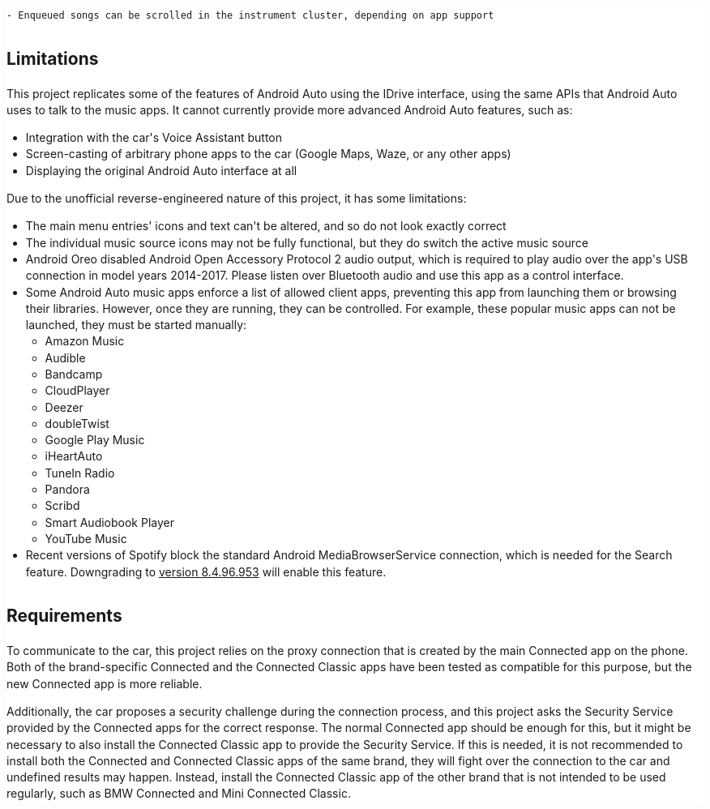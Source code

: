     - Enqueued songs can be scrolled in the instrument cluster, depending on app support

Limitations
-----------

This project replicates some of the features of Android Auto using the IDrive interface, using the same APIs that Android Auto uses to talk to the music apps. It cannot currently provide more advanced Android Auto features, such as:

  - Integration with the car's Voice Assistant button
  - Screen-casting of arbitrary phone apps to the car (Google Maps, Waze, or any other apps)
  - Displaying the original Android Auto interface at all

Due to the unofficial reverse-engineered nature of this project, it has some limitations:

  - The main menu entries' icons and text can't be altered, and so do not look exactly correct
  - The individual music source icons may not be fully functional, but they do switch the active music source
  - Android Oreo disabled Android Open Accessory Protocol 2 audio output, which is required to play audio over the app's USB connection in model years 2014-2017. Please listen over Bluetooth audio and use this app as a control interface.
  - Some Android Auto music apps enforce a list of allowed client apps, preventing this app from launching them or browsing their libraries. However, once they are running, they can be controlled. For example, these popular music apps can not be launched, they must be started manually:
    - Amazon Music
    - Audible
    - Bandcamp
    - CloudPlayer
    - Deezer
    - doubleTwist
    - Google Play Music
    - iHeartAuto
    - TuneIn Radio
    - Pandora
    - Scribd
    - Smart Audiobook Player
    - YouTube Music
  - Recent versions of Spotify block the standard Android MediaBrowserService connection, which is needed for the Search feature. Downgrading to [version 8.4.96.953](https://www.apkhere.com/down/com.spotify.music_8.4.96.953_free) will enable this feature.

Requirements
------------

To communicate to the car, this project relies on the proxy connection that is created by the main Connected app on the phone. Both of the brand-specific Connected and the Connected Classic apps have been tested as compatible for this purpose, but the new Connected app is more reliable.

Additionally, the car proposes a security challenge during the connection process, and this project asks the Security Service provided by the Connected apps for the correct response.
The normal Connected app should be enough for this, but it might be necessary to also install the Connected Classic app to provide the Security Service.
If this is needed, it is not recommended to install both the Connected and Connected Classic apps of the same brand, they will fight over the connection to the car and undefined results may happen.
Instead, install the Connected Classic app of the other brand that is not intended to be used regularly, such as BMW Connected and Mini Connected Classic.
